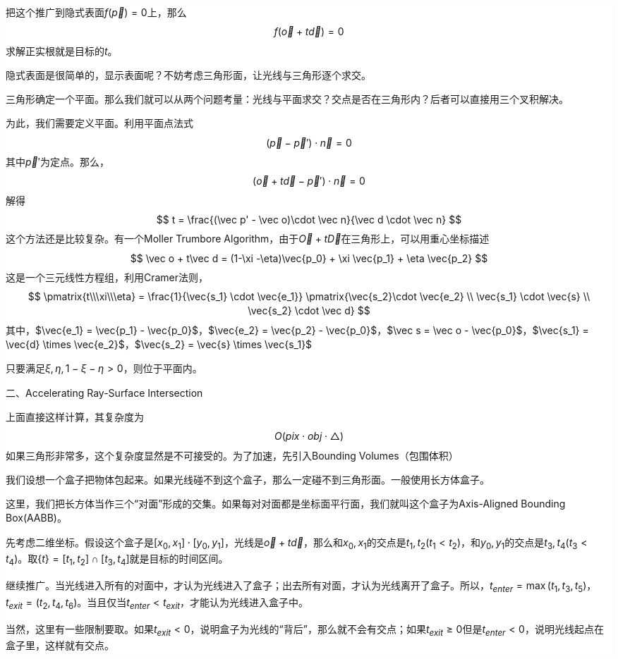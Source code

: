 
把这个推广到隐式表面$f(\vec p) = 0$上，那么
$$
f(\vec o + t\vec d) = 0
$$
求解正实根就是目标的$t$。

隐式表面是很简单的，显示表面呢？不妨考虑三角形面，让光线与三角形逐个求交。

三角形确定一个平面。那么我们就可以从两个问题考量：光线与平面求交？交点是否在三角形内？后者可以直接用三个叉积解决。

为此，我们需要定义平面。利用平面点法式
$$
(\vec p - \vec p')\cdot \vec n = 0
$$
其中$\vec p'$为定点。那么，
$$
(\vec o + t\vec d - \vec p')\cdot \vec n = 0
$$
解得
$$
t = \frac{(\vec p' - \vec o)\cdot \vec n}{\vec d \cdot \vec n}
$$
这个方法还是比较复杂。有一个Moller Trumbore Algorithm，由于$\vec O + t\vec D$在三角形上，可以用重心坐标描述
$$
\vec o + t\vec d = (1-\xi -\eta)\vec{p_0} + \xi \vec{p_1} + \eta \vec{p_2}
$$
这是一个三元线性方程组，利用Cramer法则，
$$
\pmatrix{t\\\xi\\\eta} = \frac{1}{\vec{s_1} \cdot \vec{e_1}} \pmatrix{\vec{s_2}\cdot \vec{e_2} \\ \vec{s_1} \cdot \vec{s} \\ \vec{s_2} \cdot \vec d}
$$
其中，$\vec{e_1} = \vec{p_1} - \vec{p_0}$，$\vec{e_2} = \vec{p_2} - \vec{p_0}$，$\vec s = \vec o - \vec{p_0}$，$\vec{s_1} = \vec{d} \times \vec{e_2}$，$\vec{s_2} = \vec{s} \times \vec{s_1}$

只要满足$\xi, \eta, 1-\xi-\eta > 0$，则位于平面内。

二、Accelerating Ray-Surface Intersection

上面直接这样计算，其复杂度为
$$
O(pix \cdot obj \cdot \triangle)
$$
如果三角形非常多，这个复杂度显然是不可接受的。为了加速，先引入Bounding Volumes（包围体积）

我们设想一个盒子把物体包起来。如果光线碰不到这个盒子，那么一定碰不到三角形面。一般使用长方体盒子。

这里，我们把长方体当作三个“对面”形成的交集。如果每对对面都是坐标面平行面，我们就叫这个盒子为Axis-Aligned Bounding Box(AABB)。

先考虑二维坐标。假设这个盒子是$[x_0,x_1]\cdot[y_0,y_1]$，光线是$\vec o + t\vec d$，那么和$x_0,x_1$的交点是$t_1,t_2(t_1 < t_2)$，和$y_0,y_1$的交点是$t_3,t_4(t_3 < t_4)$。取$\{t\} = [t_1,t_2] \cap [t_3,t_4]$就是目标的时间区间。

继续推广。当光线进入所有的对面中，才认为光线进入了盒子；出去所有对面，才认为光线离开了盒子。所以，$t_{enter} = \max(t_1,t_3,t_5)$，$t_{exit} = (t_2,t_4,t_6)$。当且仅当$t_{enter} < t_{exit}$，才能认为光线进入盒子中。

当然，这里有一些限制要取。如果$t_{exit} < 0$，说明盒子为光线的“背后”，那么就不会有交点；如果$t_{exit} \ge 0$但是$t_{enter} < 0$，说明光线起点在盒子里，这样就有交点。
